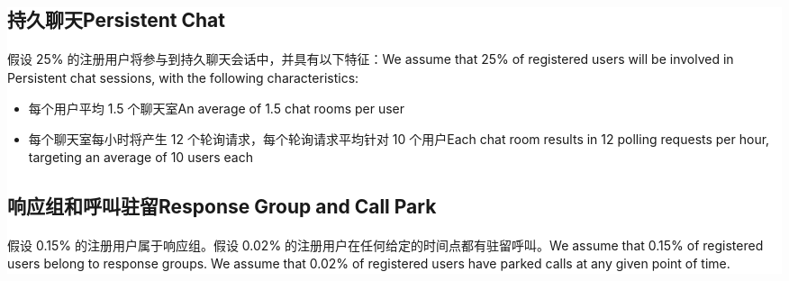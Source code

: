 ## <a name="persistent-chat"></a><span data-ttu-id="54f12-320">持久聊天</span><span class="sxs-lookup"><span data-stu-id="54f12-320">Persistent Chat</span></span>

<span data-ttu-id="54f12-321">假设 25% 的注册用户将参与到持久聊天会话中，并具有以下特征：</span><span class="sxs-lookup"><span data-stu-id="54f12-321">We assume that 25% of registered users will be involved in Persistent chat sessions, with the following characteristics:</span></span>
  
- <span data-ttu-id="54f12-322">每个用户平均 1.5 个聊天室</span><span class="sxs-lookup"><span data-stu-id="54f12-322">An average of 1.5 chat rooms per user</span></span>
    
- <span data-ttu-id="54f12-323">每个聊天室每小时将产生 12 个轮询请求，每个轮询请求平均针对 10 个用户</span><span class="sxs-lookup"><span data-stu-id="54f12-323">Each chat room results in 12 polling requests per hour, targeting an average of 10 users each</span></span>
    
## <a name="response-group-and-call-park"></a><span data-ttu-id="54f12-324">响应组和呼叫驻留</span><span class="sxs-lookup"><span data-stu-id="54f12-324">Response Group and Call Park</span></span>

<span data-ttu-id="54f12-p134">假设 0.15% 的注册用户属于响应组。假设 0.02% 的注册用户在任何给定的时间点都有驻留呼叫。</span><span class="sxs-lookup"><span data-stu-id="54f12-p134">We assume that 0.15% of registered users belong to response groups. We assume that 0.02% of registered users have parked calls at any given point of time.</span></span>
  


